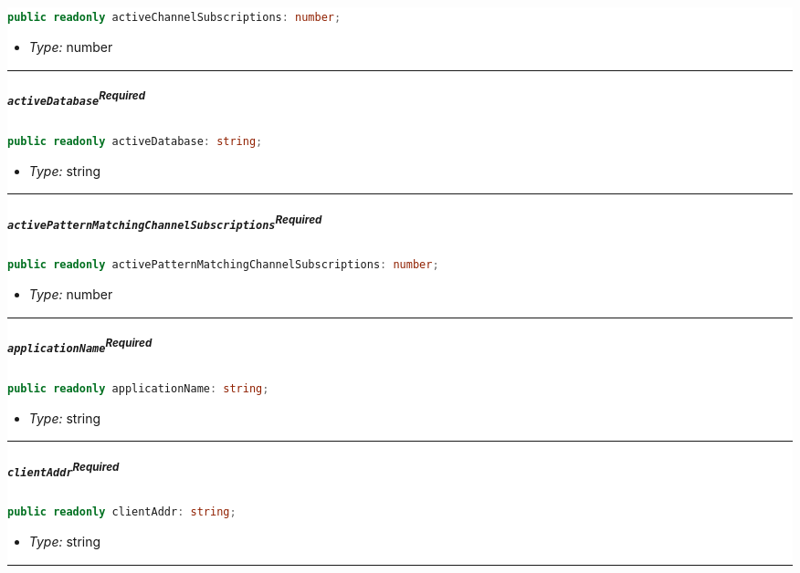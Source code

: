 ```typescript
public readonly activeChannelSubscriptions: number;
```

- *Type:* number

---

##### `activeDatabase`<sup>Required</sup> <a name="activeDatabase" id="@cdktf/provider-upcloud.dataUpcloudManagedDatabaseRedisSessions.DataUpcloudManagedDatabaseRedisSessionsSessionsOutputReference.property.activeDatabase"></a>

```typescript
public readonly activeDatabase: string;
```

- *Type:* string

---

##### `activePatternMatchingChannelSubscriptions`<sup>Required</sup> <a name="activePatternMatchingChannelSubscriptions" id="@cdktf/provider-upcloud.dataUpcloudManagedDatabaseRedisSessions.DataUpcloudManagedDatabaseRedisSessionsSessionsOutputReference.property.activePatternMatchingChannelSubscriptions"></a>

```typescript
public readonly activePatternMatchingChannelSubscriptions: number;
```

- *Type:* number

---

##### `applicationName`<sup>Required</sup> <a name="applicationName" id="@cdktf/provider-upcloud.dataUpcloudManagedDatabaseRedisSessions.DataUpcloudManagedDatabaseRedisSessionsSessionsOutputReference.property.applicationName"></a>

```typescript
public readonly applicationName: string;
```

- *Type:* string

---

##### `clientAddr`<sup>Required</sup> <a name="clientAddr" id="@cdktf/provider-upcloud.dataUpcloudManagedDatabaseRedisSessions.DataUpcloudManagedDatabaseRedisSessionsSessionsOutputReference.property.clientAddr"></a>

```typescript
public readonly clientAddr: string;
```

- *Type:* string

---